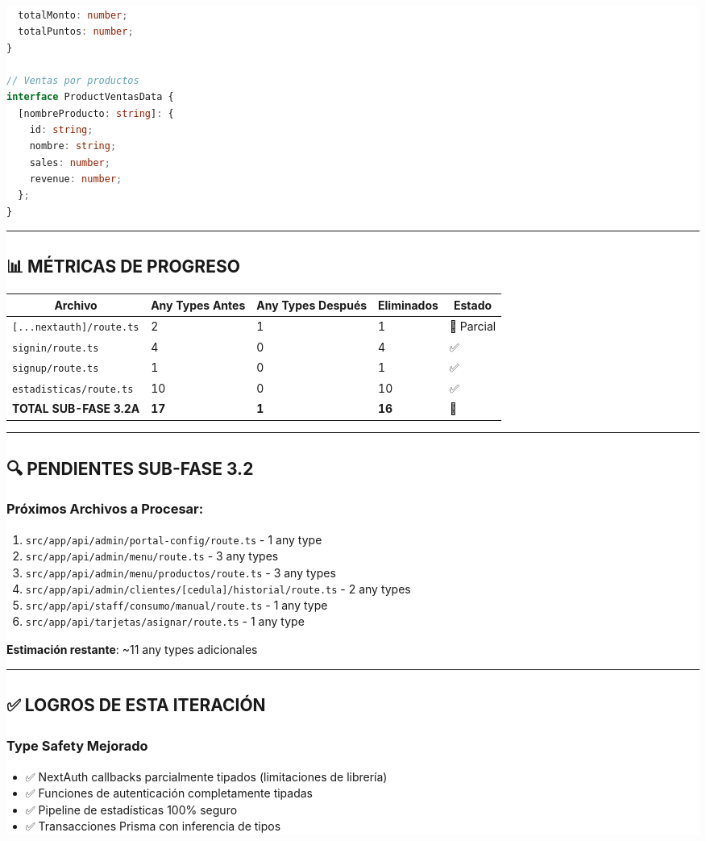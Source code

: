 ```typescript
  totalMonto: number;
  totalPuntos: number;
}

// Ventas por productos
interface ProductVentasData {
  [nombreProducto: string]: {
    id: string;
    nombre: string;
    sales: number;
    revenue: number;
  };
}
```

---

## 📊 **MÉTRICAS DE PROGRESO**

| Archivo | Any Types Antes | Any Types Después | Eliminados | Estado |
|---------|-----------------|-------------------|------------|--------|
| `[...nextauth]/route.ts` | 2 | 1 | 1 | 🔄 Parcial |
| `signin/route.ts` | 4 | 0 | 4 | ✅ |
| `signup/route.ts` | 1 | 0 | 1 | ✅ |
| `estadisticas/route.ts` | 10 | 0 | 10 | ✅ |
| **TOTAL SUB-FASE 3.2A** | **17** | **1** | **16** | **🔄** |

---

## 🔍 **PENDIENTES SUB-FASE 3.2**

### **Próximos Archivos a Procesar:**
1. `src/app/api/admin/portal-config/route.ts` - 1 any type
2. `src/app/api/admin/menu/route.ts` - 3 any types  
3. `src/app/api/admin/menu/productos/route.ts` - 3 any types
4. `src/app/api/admin/clientes/[cedula]/historial/route.ts` - 2 any types
5. `src/app/api/staff/consumo/manual/route.ts` - 1 any type
6. `src/app/api/tarjetas/asignar/route.ts` - 1 any type

**Estimación restante**: ~11 any types adicionales

---

## ✅ **LOGROS DE ESTA ITERACIÓN**

### **Type Safety Mejorado**
- ✅ NextAuth callbacks parcialmente tipados (limitaciones de librería)
- ✅ Funciones de autenticación completamente tipadas
- ✅ Pipeline de estadísticas 100% seguro
- ✅ Transacciones Prisma con inferencia de tipos
